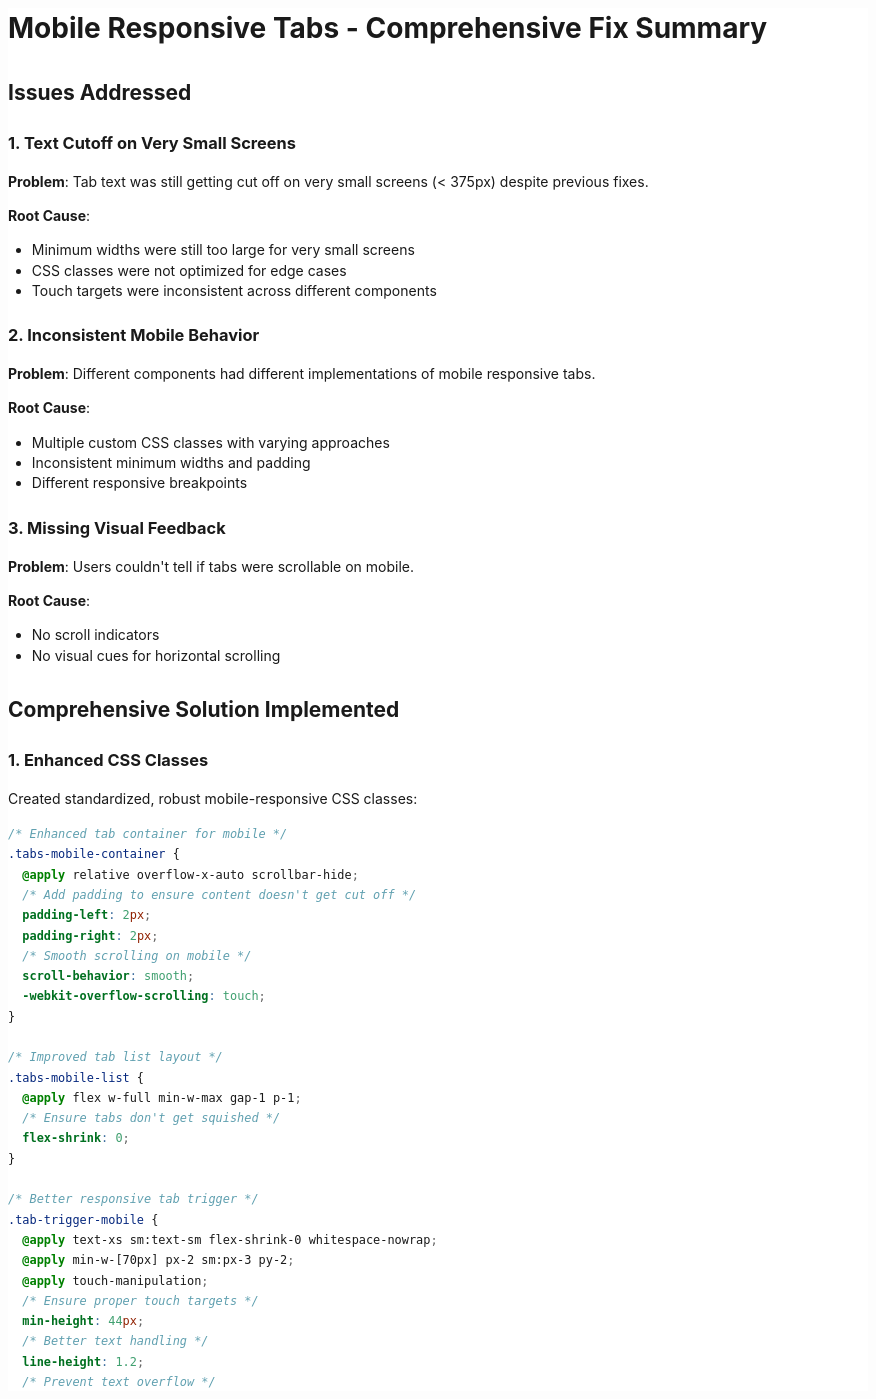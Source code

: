 # Mobile Responsive Tabs - Comprehensive Fix Summary

## Issues Addressed

### 1. **Text Cutoff on Very Small Screens**
**Problem**: Tab text was still getting cut off on very small screens (< 375px) despite previous fixes.

**Root Cause**: 
- Minimum widths were still too large for very small screens
- CSS classes were not optimized for edge cases
- Touch targets were inconsistent across different components

### 2. **Inconsistent Mobile Behavior**
**Problem**: Different components had different implementations of mobile responsive tabs.

**Root Cause**:
- Multiple custom CSS classes with varying approaches
- Inconsistent minimum widths and padding
- Different responsive breakpoints

### 3. **Missing Visual Feedback**
**Problem**: Users couldn't tell if tabs were scrollable on mobile.

**Root Cause**:
- No scroll indicators
- No visual cues for horizontal scrolling

## Comprehensive Solution Implemented

### 1. **Enhanced CSS Classes**
Created standardized, robust mobile-responsive CSS classes:

```css
/* Enhanced tab container for mobile */
.tabs-mobile-container {
  @apply relative overflow-x-auto scrollbar-hide;
  /* Add padding to ensure content doesn't get cut off */
  padding-left: 2px;
  padding-right: 2px;
  /* Smooth scrolling on mobile */
  scroll-behavior: smooth;
  -webkit-overflow-scrolling: touch;
}

/* Improved tab list layout */
.tabs-mobile-list {
  @apply flex w-full min-w-max gap-1 p-1;
  /* Ensure tabs don't get squished */
  flex-shrink: 0;
}

/* Better responsive tab trigger */
.tab-trigger-mobile {
  @apply text-xs sm:text-sm flex-shrink-0 whitespace-nowrap;
  @apply min-w-[70px] px-2 sm:px-3 py-2;
  @apply touch-manipulation;
  /* Ensure proper touch targets */
  min-height: 44px;
  /* Better text handling */
  line-height: 1.2;
  /* Prevent text overflow */
```